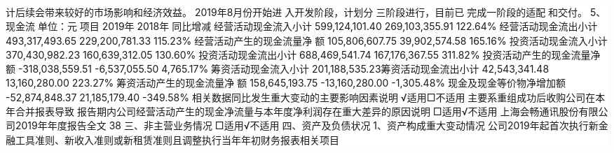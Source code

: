 计后续会带来较好的市场影响和经济效益。
2019年8月份开始进
入开发阶段，计划分
三阶段进行，目前已
完成一阶段的适配
和交付。
5、现金流
单位：元
项目
2019年
2018年
同比增减
经营活动现金流入小计
599,124,101.40
269,103,355.91
122.64%
经营活动现金流出小计
493,317,493.65
229,200,781.33
115.23%
经营活动产生的现金流量净
额
105,806,607.75
39,902,574.58
165.16%
投资活动现金流入小计
370,430,982.23
160,639,312.05
130.60%
投资活动现金流出小计
688,469,541.74
167,176,367.55
311.82%
投资活动产生的现金流量净
额
-318,038,559.51
-6,537,055.50
4,765.17%
筹资活动现金流入小计
201,188,535.23筹资活动现金流出小计
42,543,341.48
13,160,280.00
223.27%
筹资活动产生的现金流量净
额
158,645,193.75
-13,160,280.00
-1,305.48%
现金及现金等价物净增加额
-52,874,848.37
21,185,179.40
-349.58%
相关数据同比发生重大变动的主要影响因素说明
√适用□不适用
主要系重组成功后收购公司在本年合并报表导致
报告期内公司经营活动产生的现金净流量与本年度净利润存在重大差异的原因说明
□适用√不适用
上海会畅通讯股份有限公司2019年年度报告全文
38
三、非主营业务情况
□适用√不适用
四、资产及负债状况
1、资产构成重大变动情况
公司2019年起首次执行新金融工具准则、新收入准则或新租赁准则且调整执行当年年初财务报表相关项目